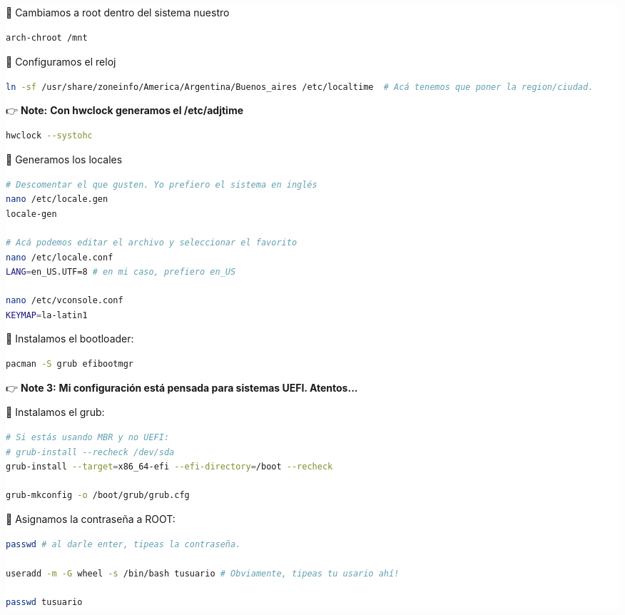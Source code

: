 🔅 Cambiamos a root dentro del sistema nuestro

~~~ bash
arch-chroot /mnt 
~~~

🔅 Configuramos el reloj

~~~ bash
ln -sf /usr/share/zoneinfo/America/Argentina/Buenos_aires /etc/localtime  # Acá tenemos que poner la region/ciudad.
~~~

👉 **Note:** __Con hwclock generamos el /etc/adjtime__

~~~ bash
hwclock --systohc
~~~

🔅 Generamos los locales

~~~ bash
# Descomentar el que gusten. Yo prefiero el sistema en inglés
nano /etc/locale.gen
locale-gen

# Acá podemos editar el archivo y seleccionar el favorito
nano /etc/locale.conf
LANG=en_US.UTF=8 # en mi caso, prefiero en_US

nano /etc/vconsole.conf
KEYMAP=la-latin1
~~~

🔅 Instalamos el bootloader:

~~~ bash
pacman -S grub efibootmgr
~~~

👉 **Note 3:** __Mi configuración está pensada para sistemas UEFI. Atentos...__

🔅 Instalamos el grub:

~~~ bash
# Si estás usando MBR y no UEFI:
# grub-install --recheck /dev/sda
grub-install --target=x86_64-efi --efi-directory=/boot --recheck

grub-mkconfig -o /boot/grub/grub.cfg
~~~

🔅 Asignamos la contraseña a ROOT:

~~~ bash
passwd # al darle enter, tipeas la contraseña.

useradd -m -G wheel -s /bin/bash tusuario # Obviamente, tipeas tu usario ahí!

passwd tusuario
~~~
